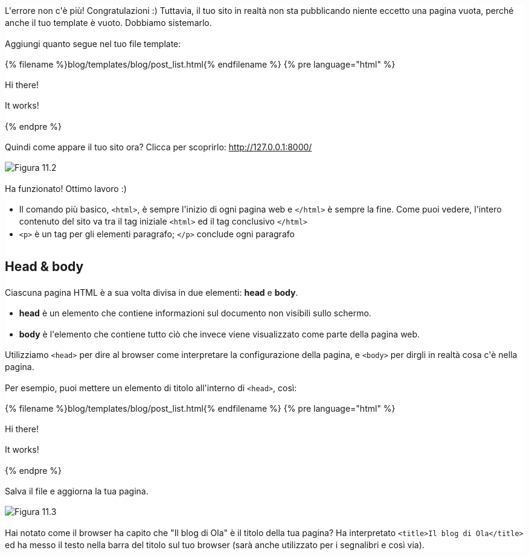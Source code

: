 L'errore non c'è più! Congratulazioni :) Tuttavia, il tuo sito in realtà non sta pubblicando niente eccetto una pagina vuota, perché anche il tuo template è vuoto. Dobbiamo sistemarlo.

Aggiungi quanto segue nel tuo file template:

{% filename %}blog/templates/blog/post_list.html{% endfilename %}
{% pre language="html" %}
<html>
    <p>Hi there!</p>
    <p>It works!</p>
</html>
{% endpre %}

Quindi come appare il tuo sito ora? Clicca per scoprirlo: http://127.0.0.1:8000/

![Figura 11.2](images/step3.png)

Ha funzionato! Ottimo lavoro :)

- Il comando più basico, `<html>`, è sempre l'inizio di ogni pagina web e `</html>` è sempre la fine. Come puoi vedere, l'intero contenuto del sito va tra il tag iniziale `<html>` ed il tag conclusivo `</html>`
- `<p>` è un tag per gli elementi paragrafo; `</p>` conclude ogni paragrafo

## Head & body

Ciascuna pagina HTML è a sua volta divisa in due elementi: **head** e **body**.

- **head** è un elemento che contiene informazioni sul documento non visibili sullo schermo.

- **body** è l'elemento che contiene tutto ciò che invece viene visualizzato come parte della pagina web.

Utilizziamo `<head>` per dire al browser come interpretare la configurazione della pagina, e `<body>` per dirgli in realtà cosa c'è nella pagina.

Per esempio, puoi mettere un elemento di titolo all'interno di `<head>`, così:

{% filename %}blog/templates/blog/post_list.html{% endfilename %}
{% pre language="html" %}
<html>
    <head>
        <title>Ola's blog</title>
    </head>
    <body>
        <p>Hi there!</p>
        <p>It works!</p>
    </body>
</html>
{% endpre %}

Salva il file e aggiorna la tua pagina.

![Figura 11.3](images/step4.png)

Hai notato come il browser ha capito che "Il blog di Ola" è il titolo della tua pagina? Ha interpretato `<title>Il blog di Ola</title>` ed ha messo il testo nella barra del titolo sul tuo browser (sarà anche utilizzato per i segnalibri e così via).
